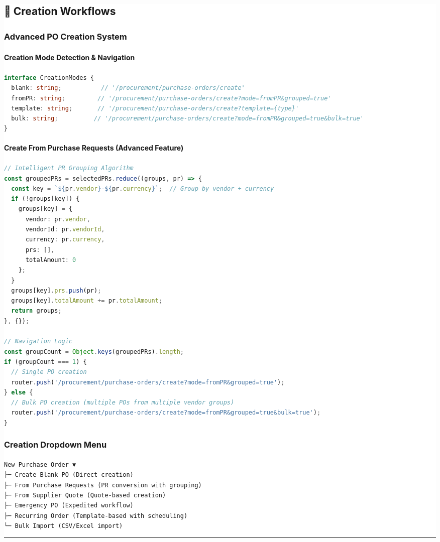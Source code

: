 
## 🎯 Creation Workflows

### **Advanced PO Creation System**

#### Creation Mode Detection & Navigation
```typescript
interface CreationModes {
  blank: string;           // '/procurement/purchase-orders/create'
  fromPR: string;         // '/procurement/purchase-orders/create?mode=fromPR&grouped=true'
  template: string;       // '/procurement/purchase-orders/create?template={type}'
  bulk: string;          // '/procurement/purchase-orders/create?mode=fromPR&grouped=true&bulk=true'
}
```

#### **Create From Purchase Requests** (Advanced Feature)
```typescript
// Intelligent PR Grouping Algorithm
const groupedPRs = selectedPRs.reduce((groups, pr) => {
  const key = `${pr.vendor}-${pr.currency}`;  // Group by vendor + currency
  if (!groups[key]) {
    groups[key] = {
      vendor: pr.vendor,
      vendorId: pr.vendorId,
      currency: pr.currency,
      prs: [],
      totalAmount: 0
    };
  }
  groups[key].prs.push(pr);
  groups[key].totalAmount += pr.totalAmount;
  return groups;
}, {});

// Navigation Logic
const groupCount = Object.keys(groupedPRs).length;
if (groupCount === 1) {
  // Single PO creation
  router.push('/procurement/purchase-orders/create?mode=fromPR&grouped=true');
} else {
  // Bulk PO creation (multiple POs from multiple vendor groups)
  router.push('/procurement/purchase-orders/create?mode=fromPR&grouped=true&bulk=true');
}
```

### **Creation Dropdown Menu**
```
New Purchase Order ▼
├─ Create Blank PO (Direct creation)
├─ From Purchase Requests (PR conversion with grouping)
├─ From Supplier Quote (Quote-based creation)
├─ Emergency PO (Expedited workflow)
├─ Recurring Order (Template-based with scheduling)
└─ Bulk Import (CSV/Excel import)
```

---